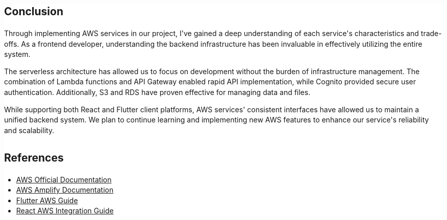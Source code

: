 ## Conclusion

Through implementing AWS services in our project, I've gained a deep understanding of each service's characteristics and trade-offs. As a frontend developer, understanding the backend infrastructure has been invaluable in effectively utilizing the entire system.

The serverless architecture has allowed us to focus on development without the burden of infrastructure management. The combination of Lambda functions and API Gateway enabled rapid API implementation, while Cognito provided secure user authentication. Additionally, S3 and RDS have proven effective for managing data and files.

While supporting both React and Flutter client platforms, AWS services' consistent interfaces have allowed us to maintain a unified backend system. We plan to continue learning and implementing new AWS features to enhance our service's reliability and scalability.

## References

- [AWS Official Documentation](https://docs.aws.amazon.com/)
- [AWS Amplify Documentation](https://docs.amplify.aws/)
- [Flutter AWS Guide](https://docs.flutter.dev/deployment/cd)
- [React AWS Integration Guide](https://aws.amazon.com/getting-started/hands-on/build-react-app-amplify-graphql/)
